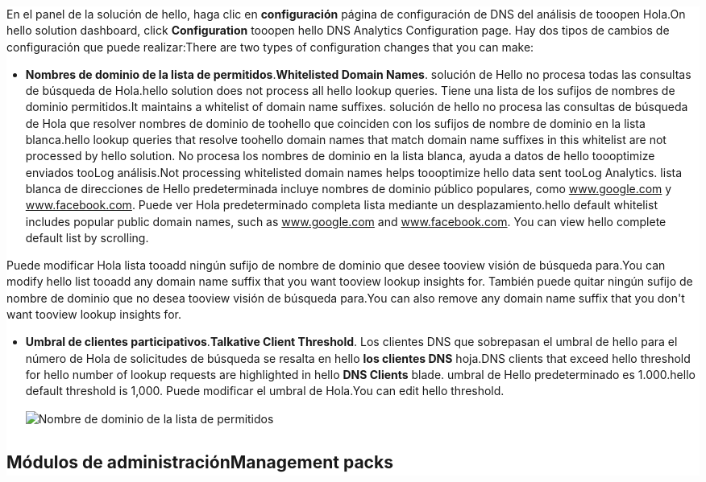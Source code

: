 <span data-ttu-id="6a3ee-146">En el panel de la solución de hello, haga clic en **configuración** página de configuración de DNS del análisis de tooopen Hola.</span><span class="sxs-lookup"><span data-stu-id="6a3ee-146">On hello solution dashboard, click **Configuration** tooopen hello DNS Analytics Configuration page.</span></span> <span data-ttu-id="6a3ee-147">Hay dos tipos de cambios de configuración que puede realizar:</span><span class="sxs-lookup"><span data-stu-id="6a3ee-147">There are two types of configuration changes that you can make:</span></span>

- <span data-ttu-id="6a3ee-148">**Nombres de dominio de la lista de permitidos**.</span><span class="sxs-lookup"><span data-stu-id="6a3ee-148">**Whitelisted Domain Names**.</span></span> <span data-ttu-id="6a3ee-149">solución de Hello no procesa todas las consultas de búsqueda de Hola.</span><span class="sxs-lookup"><span data-stu-id="6a3ee-149">hello solution does not process all hello lookup queries.</span></span> <span data-ttu-id="6a3ee-150">Tiene una lista de los sufijos de nombres de dominio permitidos.</span><span class="sxs-lookup"><span data-stu-id="6a3ee-150">It maintains a whitelist of domain name suffixes.</span></span> <span data-ttu-id="6a3ee-151">solución de hello no procesa las consultas de búsqueda de Hola que resolver nombres de dominio de toohello que coinciden con los sufijos de nombre de dominio en la lista blanca.</span><span class="sxs-lookup"><span data-stu-id="6a3ee-151">hello lookup queries that resolve toohello domain names that match domain name suffixes in this whitelist are not processed by hello solution.</span></span> <span data-ttu-id="6a3ee-152">No procesa los nombres de dominio en la lista blanca, ayuda a datos de hello toooptimize enviados tooLog análisis.</span><span class="sxs-lookup"><span data-stu-id="6a3ee-152">Not processing whitelisted domain names helps toooptimize hello data sent tooLog Analytics.</span></span> <span data-ttu-id="6a3ee-153">lista blanca de direcciones de Hello predeterminada incluye nombres de dominio público populares, como www.google.com y www.facebook.com. Puede ver Hola predeterminado completa lista mediante un desplazamiento.</span><span class="sxs-lookup"><span data-stu-id="6a3ee-153">hello default whitelist includes popular public domain names, such as www.google.com and www.facebook.com. You can view hello complete default list by scrolling.</span></span>

 <span data-ttu-id="6a3ee-154">Puede modificar Hola lista tooadd ningún sufijo de nombre de dominio que desee tooview visión de búsqueda para.</span><span class="sxs-lookup"><span data-stu-id="6a3ee-154">You can modify hello list tooadd any domain name suffix that you want tooview lookup insights for.</span></span> <span data-ttu-id="6a3ee-155">También puede quitar ningún sufijo de nombre de dominio que no desea tooview visión de búsqueda para.</span><span class="sxs-lookup"><span data-stu-id="6a3ee-155">You can also remove any domain name suffix that you don't want tooview lookup insights for.</span></span>

- <span data-ttu-id="6a3ee-156">**Umbral de clientes participativos**.</span><span class="sxs-lookup"><span data-stu-id="6a3ee-156">**Talkative Client Threshold**.</span></span> <span data-ttu-id="6a3ee-157">Los clientes DNS que sobrepasan el umbral de hello para el número de Hola de solicitudes de búsqueda se resalta en hello **los clientes DNS** hoja.</span><span class="sxs-lookup"><span data-stu-id="6a3ee-157">DNS clients that exceed hello threshold for hello number of lookup requests are highlighted in hello **DNS Clients** blade.</span></span> <span data-ttu-id="6a3ee-158">umbral de Hello predeterminado es 1.000.</span><span class="sxs-lookup"><span data-stu-id="6a3ee-158">hello default threshold is 1,000.</span></span> <span data-ttu-id="6a3ee-159">Puede modificar el umbral de Hola.</span><span class="sxs-lookup"><span data-stu-id="6a3ee-159">You can edit hello threshold.</span></span>

    ![Nombre de dominio de la lista de permitidos](./media/log-analytics-dns/dns-config.png)

## <a name="management-packs"></a><span data-ttu-id="6a3ee-161">Módulos de administración</span><span class="sxs-lookup"><span data-stu-id="6a3ee-161">Management packs</span></span>
